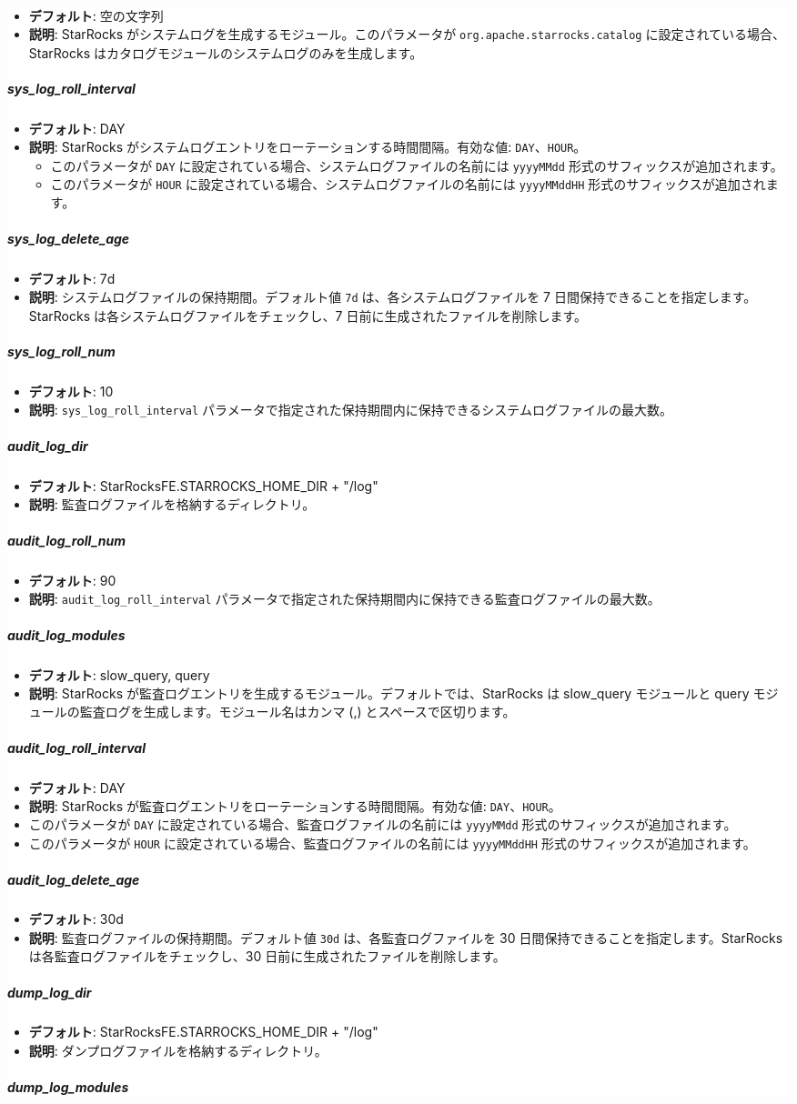 - **デフォルト**: 空の文字列
- **説明**: StarRocks がシステムログを生成するモジュール。このパラメータが `org.apache.starrocks.catalog` に設定されている場合、StarRocks はカタログモジュールのシステムログのみを生成します。

##### sys_log_roll_interval

- **デフォルト**: DAY
- **説明**: StarRocks がシステムログエントリをローテーションする時間間隔。有効な値: `DAY`、`HOUR`。
  - このパラメータが `DAY` に設定されている場合、システムログファイルの名前には `yyyyMMdd` 形式のサフィックスが追加されます。
  - このパラメータが `HOUR` に設定されている場合、システムログファイルの名前には `yyyyMMddHH` 形式のサフィックスが追加されます。

##### sys_log_delete_age

- **デフォルト**: 7d
- **説明**: システムログファイルの保持期間。デフォルト値 `7d` は、各システムログファイルを 7 日間保持できることを指定します。StarRocks は各システムログファイルをチェックし、7 日前に生成されたファイルを削除します。

##### sys_log_roll_num

- **デフォルト**: 10
- **説明**: `sys_log_roll_interval` パラメータで指定された保持期間内に保持できるシステムログファイルの最大数。

##### audit_log_dir

- **デフォルト**: StarRocksFE.STARROCKS_HOME_DIR + "/log"
- **説明**: 監査ログファイルを格納するディレクトリ。

##### audit_log_roll_num

- **デフォルト**: 90
- **説明**: `audit_log_roll_interval` パラメータで指定された保持期間内に保持できる監査ログファイルの最大数。

##### audit_log_modules

- **デフォルト**: slow_query, query
- **説明**: StarRocks が監査ログエントリを生成するモジュール。デフォルトでは、StarRocks は slow_query モジュールと query モジュールの監査ログを生成します。モジュール名はカンマ (,) とスペースで区切ります。

##### audit_log_roll_interval

- **デフォルト**: DAY
- **説明**: StarRocks が監査ログエントリをローテーションする時間間隔。有効な値: `DAY`、`HOUR`。
- このパラメータが `DAY` に設定されている場合、監査ログファイルの名前には `yyyyMMdd` 形式のサフィックスが追加されます。
- このパラメータが `HOUR` に設定されている場合、監査ログファイルの名前には `yyyyMMddHH` 形式のサフィックスが追加されます。

##### audit_log_delete_age

- **デフォルト**: 30d
- **説明**: 監査ログファイルの保持期間。デフォルト値 `30d` は、各監査ログファイルを 30 日間保持できることを指定します。StarRocks は各監査ログファイルをチェックし、30 日前に生成されたファイルを削除します。

##### dump_log_dir

- **デフォルト**: StarRocksFE.STARROCKS_HOME_DIR + "/log"
- **説明**: ダンプログファイルを格納するディレクトリ。

##### dump_log_modules
